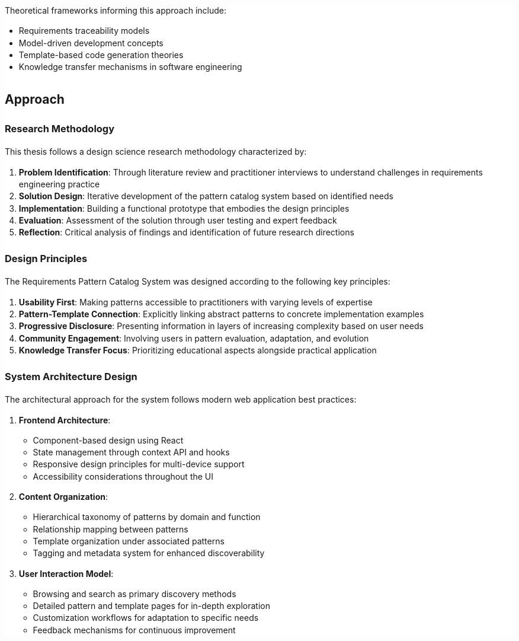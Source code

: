 Theoretical frameworks informing this approach include:
- Requirements traceability models
- Model-driven development concepts
- Template-based code generation theories
- Knowledge transfer mechanisms in software engineering

## Approach

### Research Methodology
This thesis follows a design science research methodology characterized by:

1. **Problem Identification**: Through literature review and practitioner interviews to understand challenges in requirements engineering practice
2. **Solution Design**: Iterative development of the pattern catalog system based on identified needs
3. **Implementation**: Building a functional prototype that embodies the design principles
4. **Evaluation**: Assessment of the solution through user testing and expert feedback
5. **Reflection**: Critical analysis of findings and identification of future research directions

### Design Principles
The Requirements Pattern Catalog System was designed according to the following key principles:

1. **Usability First**: Making patterns accessible to practitioners with varying levels of expertise
2. **Pattern-Template Connection**: Explicitly linking abstract patterns to concrete implementation examples
3. **Progressive Disclosure**: Presenting information in layers of increasing complexity based on user needs
4. **Community Engagement**: Involving users in pattern evaluation, adaptation, and evolution
5. **Knowledge Transfer Focus**: Prioritizing educational aspects alongside practical application

### System Architecture Design
The architectural approach for the system follows modern web application best practices:

1. **Frontend Architecture**:
   - Component-based design using React
   - State management through context API and hooks
   - Responsive design principles for multi-device support
   - Accessibility considerations throughout the UI

2. **Content Organization**:
   - Hierarchical taxonomy of patterns by domain and function
   - Relationship mapping between patterns
   - Template organization under associated patterns
   - Tagging and metadata system for enhanced discoverability

3. **User Interaction Model**:
   - Browsing and search as primary discovery methods
   - Detailed pattern and template pages for in-depth exploration
   - Customization workflows for adaptation to specific needs
   - Feedback mechanisms for continuous improvement
